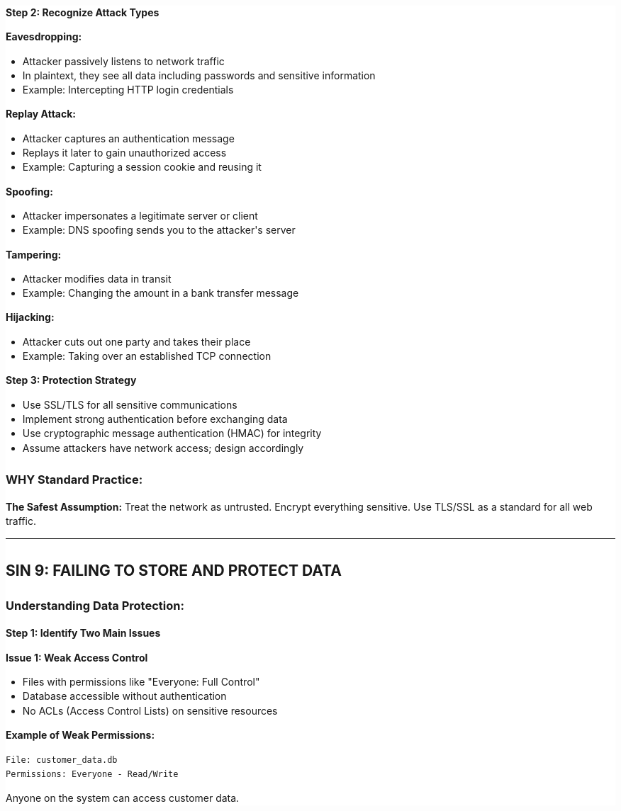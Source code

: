 **Step 2: Recognize Attack Types**

**Eavesdropping:**
- Attacker passively listens to network traffic
- In plaintext, they see all data including passwords and sensitive information
- Example: Intercepting HTTP login credentials

**Replay Attack:**
- Attacker captures an authentication message
- Replays it later to gain unauthorized access
- Example: Capturing a session cookie and reusing it

**Spoofing:**
- Attacker impersonates a legitimate server or client
- Example: DNS spoofing sends you to the attacker's server

**Tampering:**
- Attacker modifies data in transit
- Example: Changing the amount in a bank transfer message

**Hijacking:**
- Attacker cuts out one party and takes their place
- Example: Taking over an established TCP connection

**Step 3: Protection Strategy**
- Use SSL/TLS for all sensitive communications
- Implement strong authentication before exchanging data
- Use cryptographic message authentication (HMAC) for integrity
- Assume attackers have network access; design accordingly

### WHY Standard Practice:

**The Safest Assumption:**
Treat the network as untrusted. Encrypt everything sensitive. Use TLS/SSL as a standard for all web traffic.

---

## SIN 9: FAILING TO STORE AND PROTECT DATA

### Understanding Data Protection:

**Step 1: Identify Two Main Issues**

**Issue 1: Weak Access Control**
- Files with permissions like "Everyone: Full Control"
- Database accessible without authentication
- No ACLs (Access Control Lists) on sensitive resources

**Example of Weak Permissions:**
```
File: customer_data.db
Permissions: Everyone - Read/Write
```
Anyone on the system can access customer data.
